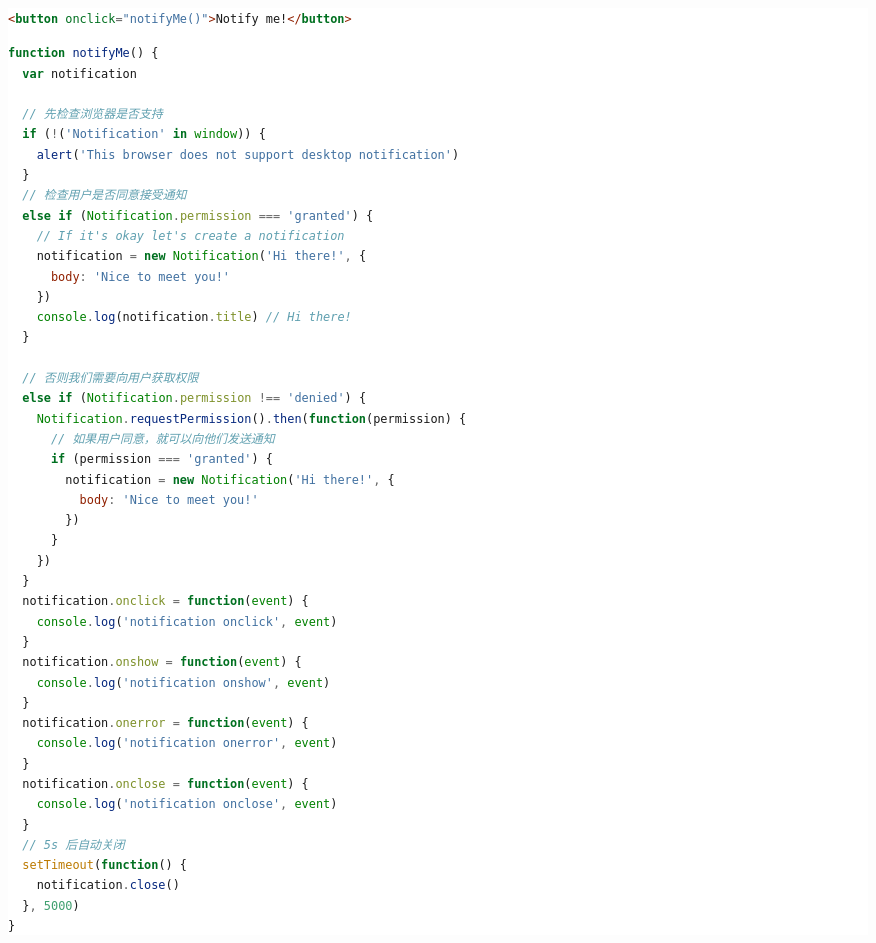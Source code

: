 ```html
<button onclick="notifyMe()">Notify me!</button>
```

```js
function notifyMe() {
  var notification

  // 先检查浏览器是否支持
  if (!('Notification' in window)) {
    alert('This browser does not support desktop notification')
  }
  // 检查用户是否同意接受通知
  else if (Notification.permission === 'granted') {
    // If it's okay let's create a notification
    notification = new Notification('Hi there!', {
      body: 'Nice to meet you!'
    })
    console.log(notification.title) // Hi there!
  }

  // 否则我们需要向用户获取权限
  else if (Notification.permission !== 'denied') {
    Notification.requestPermission().then(function(permission) {
      // 如果用户同意，就可以向他们发送通知
      if (permission === 'granted') {
        notification = new Notification('Hi there!', {
          body: 'Nice to meet you!'
        })
      }
    })
  }
  notification.onclick = function(event) {
    console.log('notification onclick', event)
  }
  notification.onshow = function(event) {
    console.log('notification onshow', event)
  }
  notification.onerror = function(event) {
    console.log('notification onerror', event)
  }
  notification.onclose = function(event) {
    console.log('notification onclose', event)
  }
  // 5s 后自动关闭
  setTimeout(function() {
    notification.close()
  }, 5000)
}
```
